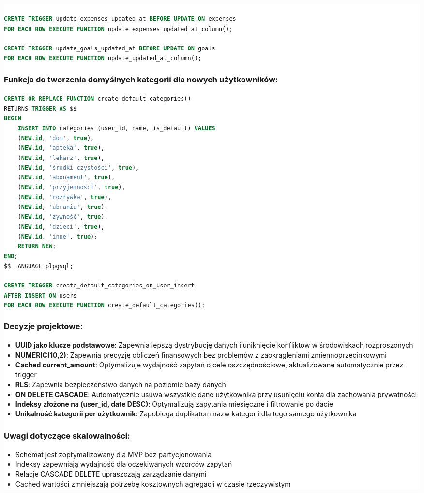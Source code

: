 ```sql

CREATE TRIGGER update_expenses_updated_at BEFORE UPDATE ON expenses
FOR EACH ROW EXECUTE FUNCTION update_expenses_updated_at_column();

CREATE TRIGGER update_goals_updated_at BEFORE UPDATE ON goals
FOR EACH ROW EXECUTE FUNCTION update_updated_at_column();
```

### Funkcja do tworzenia domyślnych kategorii dla nowych użytkowników:

```sql
CREATE OR REPLACE FUNCTION create_default_categories()
RETURNS TRIGGER AS $$
BEGIN
    INSERT INTO categories (user_id, name, is_default) VALUES
    (NEW.id, 'dom', true),
    (NEW.id, 'apteka', true),
    (NEW.id, 'lekarz', true),
    (NEW.id, 'środki czystości', true),
    (NEW.id, 'abonament', true),
    (NEW.id, 'przyjemności', true),
    (NEW.id, 'rozrywka', true),
    (NEW.id, 'ubrania', true),
    (NEW.id, 'żywność', true),
    (NEW.id, 'dzieci', true),
    (NEW.id, 'inne', true);
    RETURN NEW;
END;
$$ LANGUAGE plpgsql;

CREATE TRIGGER create_default_categories_on_user_insert
AFTER INSERT ON users
FOR EACH ROW EXECUTE FUNCTION create_default_categories();
```

### Decyzje projektowe:

- **UUID jako klucze podstawowe**: Zapewnia lepszą dystrybucję danych i uniknięcie konfliktów w środowiskach rozproszonych
- **NUMERIC(10,2)**: Zapewnia precyzję obliczeń finansowych bez problemów z zaokrągleniami zmiennoprzecinkowymi
- **Cached current_amount**: Optymalizuje wydajność zapytań o cele oszczędnościowe, aktualizowane automatycznie przez trigger
- **RLS**: Zapewnia bezpieczeństwo danych na poziomie bazy danych
- **ON DELETE CASCADE**: Automatycznie usuwa wszystkie dane użytkownika przy usunięciu konta dla zachowania prywatności
- **Indeksy złożone na (user_id, date DESC)**: Optymalizują zapytania miesięczne i filtrowanie po dacie
- **Unikalność kategorii per użytkownik**: Zapobiega duplikatom nazw kategorii dla tego samego użytkownika

### Uwagi dotyczące skalowalności:

- Schemat jest zoptymalizowany dla MVP bez partycjonowania
- Indeksy zapewniają wydajność dla oczekiwanych wzorców zapytań
- Relacje CASCADE DELETE upraszczają zarządzanie danymi
- Cached wartości zmniejszają potrzebę kosztownych agregacji w czasie rzeczywistym
